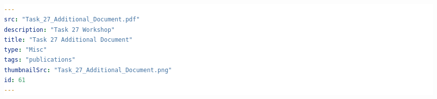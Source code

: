 ```yaml
---
src: "Task_27_Additional_Document.pdf"
description: "Task 27 Workshop"
title: "Task 27 Additional Document"
type: "Misc"
tags: "publications"
thumbnailSrc: "Task_27_Additional_Document.png"
id: 61
---
```

<embed src="/assets/pdfs/{{ src }}" type="application/pdf" style="width: 100%; height: 100%;">
